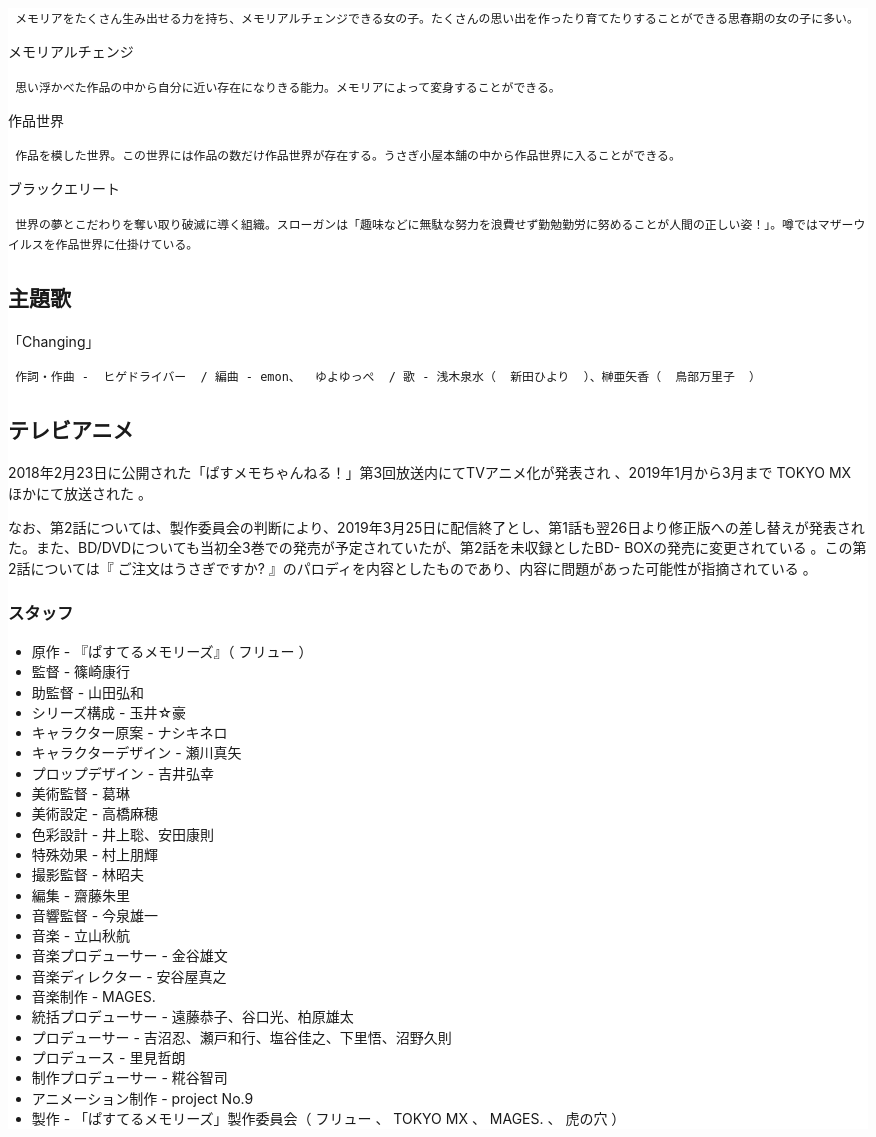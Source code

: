     メモリアをたくさん生み出せる力を持ち、メモリアルチェンジできる女の子。たくさんの思い出を作ったり育てたりすることができる思春期の女の子に多い。 
メモリアルチェンジ

     思い浮かべた作品の中から自分に近い存在になりきる能力。メモリアによって変身することができる。 
作品世界

     作品を模した世界。この世界には作品の数だけ作品世界が存在する。うさぎ小屋本舗の中から作品世界に入ることができる。 
ブラックエリート

     世界の夢とこだわりを奪い取り破滅に導く組織。スローガンは「趣味などに無駄な努力を浪費せず勤勉勤労に努めることが人間の正しい姿！」。噂ではマザーウイルスを作品世界に仕掛けている。 

##  主題歌  

「Changing」

     作詞・作曲 -  ヒゲドライバー  / 編曲 - emon、  ゆよゆっぺ  / 歌 - 浅木泉水（  新田ひより  ）、榊亜矢香（  鳥部万里子  ） 

##  テレビアニメ  

2018年2月23日に公開された「ぱすメモちゃんねる！」第3回放送内にてTVアニメ化が発表され    、2019年1月から3月まで  TOKYO MX
ほかにて放送された    。

なお、第2話については、製作委員会の判断により、2019年3月25日に配信終了とし、第1話も翌26日より修正版への差し替えが発表された。また、BD/DVDについても当初全3巻での発売が予定されていたが、第2話を未収録としたBD-
BOXの発売に変更されている    。この第2話については『  ご注文はうさぎですか?
』のパロディを内容としたものであり、内容に問題があった可能性が指摘されている    。

###  スタッフ  

  * 原作 - 『ぱすてるメモリーズ』（  フリュー  ）   
  * 監督 - 篠崎康行   
  * 助監督 - 山田弘和   
  * シリーズ構成 -  玉井☆豪   
  * キャラクター原案 - ナシキネロ   
  * キャラクターデザイン - 瀬川真矢   
  * プロップデザイン - 吉井弘幸   
  * 美術監督 - 葛琳   
  * 美術設定 - 高橋麻穂   
  * 色彩設計 - 井上聡、安田康則   
  * 特殊効果 - 村上朋輝   
  * 撮影監督 - 林昭夫   
  * 編集 - 齋藤朱里   
  * 音響監督 -  今泉雄一   
  * 音楽 -  立山秋航   
  * 音楽プロデューサー - 金谷雄文 
  * 音楽ディレクター - 安谷屋真之 
  * 音楽制作 -  MAGES.   
  * 統括プロデューサー - 遠藤恭子、谷口光、柏原雄太 
  * プロデューサー - 吉沼忍、瀬戸和行、塩谷佳之、下里悟、沼野久則 
  * プロデュース -  里見哲朗 
  * 制作プロデューサー - 糀谷智司 
  * アニメーション制作 -  project No.9   
  * 製作 - 「ぱすてるメモリーズ」製作委員会（  フリュー  、  TOKYO MX  、  MAGES.  、  虎の穴  ） 
